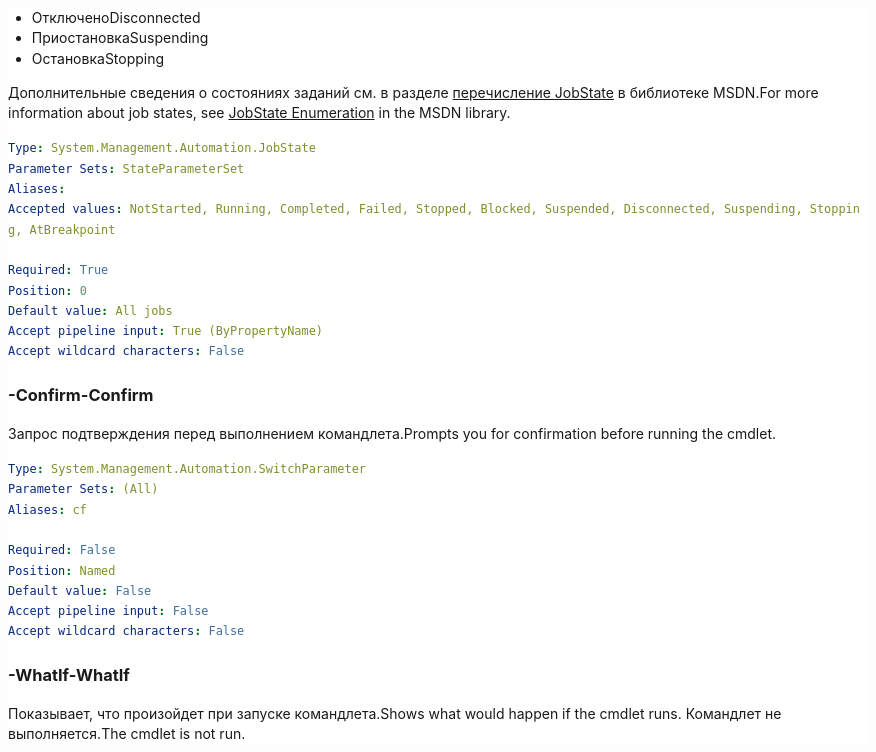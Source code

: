 - <span data-ttu-id="e0286-213">Отключено</span><span class="sxs-lookup"><span data-stu-id="e0286-213">Disconnected</span></span>
- <span data-ttu-id="e0286-214">Приостановка</span><span class="sxs-lookup"><span data-stu-id="e0286-214">Suspending</span></span>
- <span data-ttu-id="e0286-215">Остановка</span><span class="sxs-lookup"><span data-stu-id="e0286-215">Stopping</span></span>

<span data-ttu-id="e0286-216">Дополнительные сведения о состояниях заданий см. в разделе [перечисление JobState](https://msdn.microsoft.com/library/system.management.automation.jobstate) в библиотеке MSDN.</span><span class="sxs-lookup"><span data-stu-id="e0286-216">For more information about job states, see [JobState Enumeration](https://msdn.microsoft.com/library/system.management.automation.jobstate) in the MSDN library.</span></span>

```yaml
Type: System.Management.Automation.JobState
Parameter Sets: StateParameterSet
Aliases:
Accepted values: NotStarted, Running, Completed, Failed, Stopped, Blocked, Suspended, Disconnected, Suspending, Stopping, AtBreakpoint

Required: True
Position: 0
Default value: All jobs
Accept pipeline input: True (ByPropertyName)
Accept wildcard characters: False
```

### <span data-ttu-id="e0286-217">-Confirm</span><span class="sxs-lookup"><span data-stu-id="e0286-217">-Confirm</span></span>

<span data-ttu-id="e0286-218">Запрос подтверждения перед выполнением командлета.</span><span class="sxs-lookup"><span data-stu-id="e0286-218">Prompts you for confirmation before running the cmdlet.</span></span>

```yaml
Type: System.Management.Automation.SwitchParameter
Parameter Sets: (All)
Aliases: cf

Required: False
Position: Named
Default value: False
Accept pipeline input: False
Accept wildcard characters: False
```

### <span data-ttu-id="e0286-219">-WhatIf</span><span class="sxs-lookup"><span data-stu-id="e0286-219">-WhatIf</span></span>

<span data-ttu-id="e0286-220">Показывает, что произойдет при запуске командлета.</span><span class="sxs-lookup"><span data-stu-id="e0286-220">Shows what would happen if the cmdlet runs.</span></span>
<span data-ttu-id="e0286-221">Командлет не выполняется.</span><span class="sxs-lookup"><span data-stu-id="e0286-221">The cmdlet is not run.</span></span>
